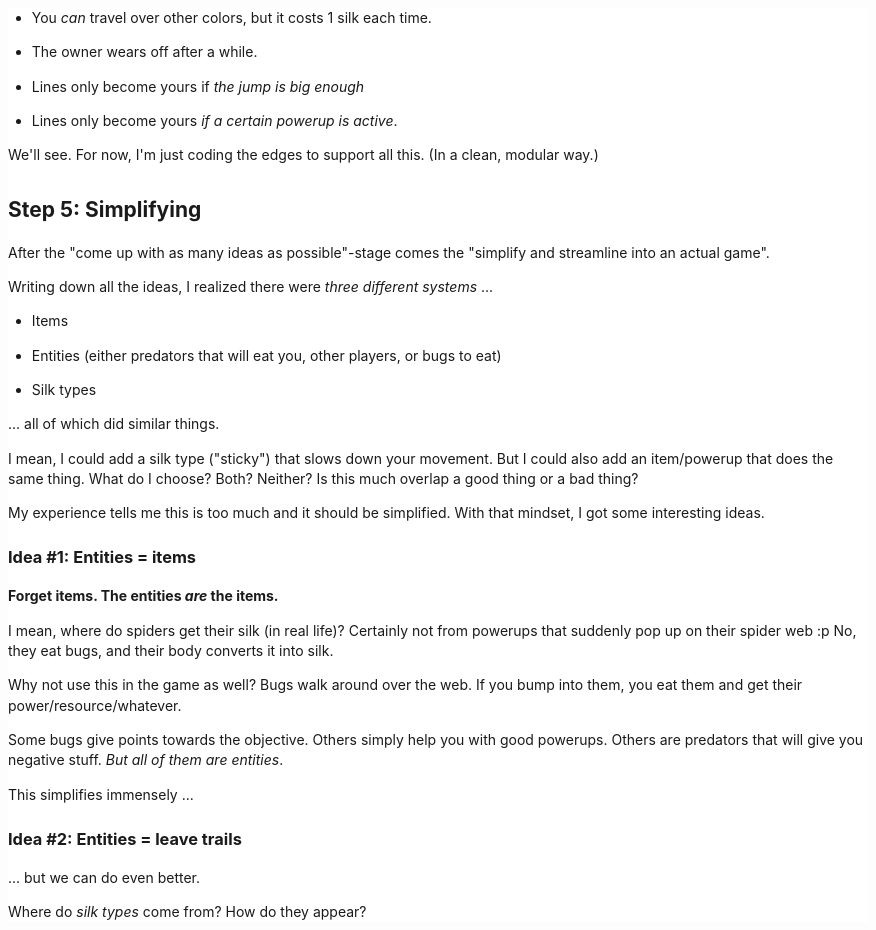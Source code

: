 -   You *can* travel over other colors, but it costs 1 silk each time.

-   The owner wears off after a while.

-   Lines only become yours if *the jump is big enough*

-   Lines only become yours *if a certain powerup is active*.

We'll see. For now, I'm just coding the edges to support all this. (In a
clean, modular way.)

Step 5: Simplifying
-------------------

After the "come up with as many ideas as possible"-stage comes the
"simplify and streamline into an actual game".

Writing down all the ideas, I realized there were *three different
systems* ...

-   Items

-   Entities (either predators that will eat you, other players, or bugs
    to eat)

-   Silk types

... all of which did similar things.

I mean, I could add a silk type ("sticky") that slows down your
movement. But I could also add an item/powerup that does the same thing.
What do I choose? Both? Neither? Is this much overlap a good thing or a
bad thing?

My experience tells me this is too much and it should be simplified.
With that mindset, I got some interesting ideas.

### Idea \#1: Entities = items

**Forget items. The entities *are* the items.**

I mean, where do spiders get their silk (in real life)? Certainly not
from powerups that suddenly pop up on their spider web :p No, they eat
bugs, and their body converts it into silk.

Why not use this in the game as well? Bugs walk around over the web. If
you bump into them, you eat them and get their power/resource/whatever.

Some bugs give points towards the objective. Others simply help you with
good powerups. Others are predators that will give you negative stuff.
*But all of them are entities*.

This simplifies immensely ...

### Idea \#2: Entities = leave trails

... but we can do even better.

Where do *silk types* come from? How do they appear?
